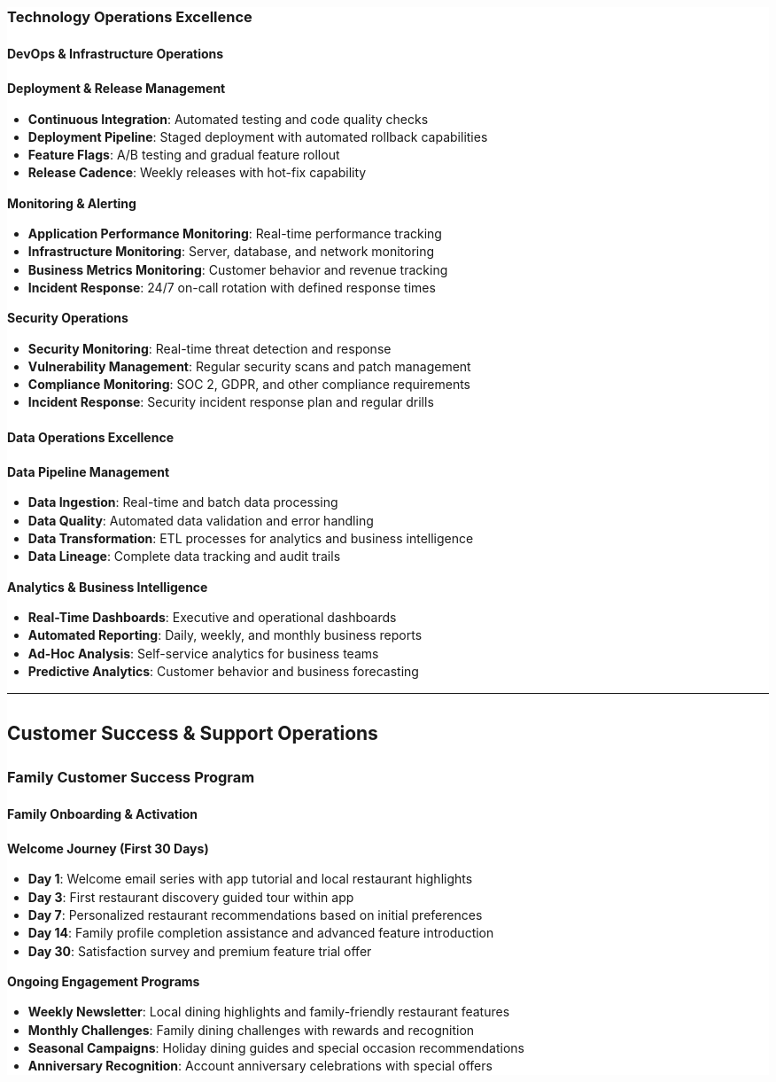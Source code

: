 ### Technology Operations Excellence

#### DevOps & Infrastructure Operations

**Deployment & Release Management**
- **Continuous Integration**: Automated testing and code quality checks
- **Deployment Pipeline**: Staged deployment with automated rollback capabilities
- **Feature Flags**: A/B testing and gradual feature rollout
- **Release Cadence**: Weekly releases with hot-fix capability

**Monitoring & Alerting**
- **Application Performance Monitoring**: Real-time performance tracking
- **Infrastructure Monitoring**: Server, database, and network monitoring
- **Business Metrics Monitoring**: Customer behavior and revenue tracking
- **Incident Response**: 24/7 on-call rotation with defined response times

**Security Operations**
- **Security Monitoring**: Real-time threat detection and response
- **Vulnerability Management**: Regular security scans and patch management
- **Compliance Monitoring**: SOC 2, GDPR, and other compliance requirements
- **Incident Response**: Security incident response plan and regular drills

#### Data Operations Excellence

**Data Pipeline Management**
- **Data Ingestion**: Real-time and batch data processing
- **Data Quality**: Automated data validation and error handling
- **Data Transformation**: ETL processes for analytics and business intelligence
- **Data Lineage**: Complete data tracking and audit trails

**Analytics & Business Intelligence**
- **Real-Time Dashboards**: Executive and operational dashboards
- **Automated Reporting**: Daily, weekly, and monthly business reports
- **Ad-Hoc Analysis**: Self-service analytics for business teams
- **Predictive Analytics**: Customer behavior and business forecasting

---

## Customer Success & Support Operations

### Family Customer Success Program

#### Family Onboarding & Activation

**Welcome Journey (First 30 Days)**
- **Day 1**: Welcome email series with app tutorial and local restaurant highlights
- **Day 3**: First restaurant discovery guided tour within app
- **Day 7**: Personalized restaurant recommendations based on initial preferences
- **Day 14**: Family profile completion assistance and advanced feature introduction
- **Day 30**: Satisfaction survey and premium feature trial offer

**Ongoing Engagement Programs**
- **Weekly Newsletter**: Local dining highlights and family-friendly restaurant features
- **Monthly Challenges**: Family dining challenges with rewards and recognition
- **Seasonal Campaigns**: Holiday dining guides and special occasion recommendations
- **Anniversary Recognition**: Account anniversary celebrations with special offers
